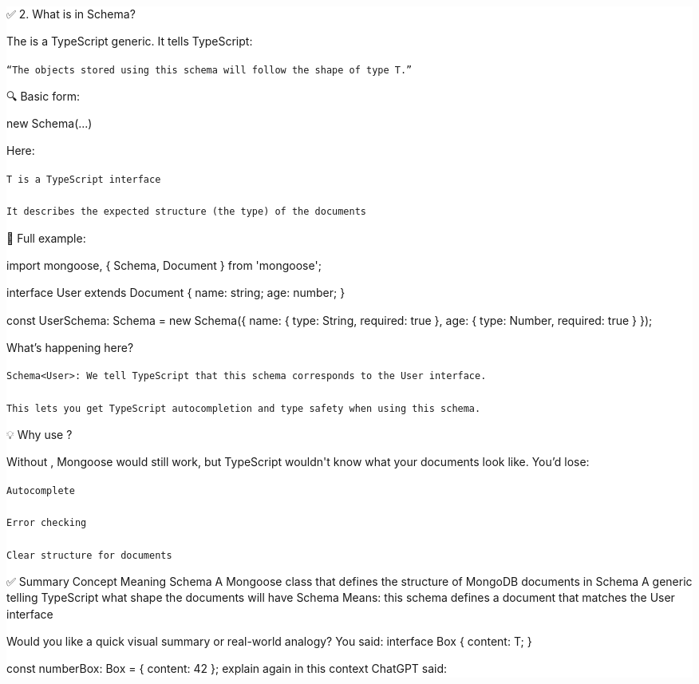 ✅ 2. What is <T> in Schema<T>?

The <T> is a TypeScript generic. It tells TypeScript:

    “The objects stored using this schema will follow the shape of type T.”

🔍 Basic form:

new Schema<T>(...)

Here:

    T is a TypeScript interface

    It describes the expected structure (the type) of the documents

🔧 Full example:

import mongoose, { Schema, Document } from 'mongoose';

interface User extends Document {
  name: string;
  age: number;
}

const UserSchema: Schema<User> = new Schema({
  name: { type: String, required: true },
  age: { type: Number, required: true }
});

What’s happening here?

    Schema<User>: We tell TypeScript that this schema corresponds to the User interface.

    This lets you get TypeScript autocompletion and type safety when using this schema.

💡 Why use <T>?

Without <T>, Mongoose would still work, but TypeScript wouldn't know what your documents look like. You’d lose:

    Autocomplete

    Error checking

    Clear structure for documents

✅ Summary
Concept	Meaning
Schema	A Mongoose class that defines the structure of MongoDB documents
<T> in Schema<T>	A generic telling TypeScript what shape the documents will have
Schema<User>	Means: this schema defines a document that matches the User interface

Would you like a quick visual summary or real-world analogy?
You said:
interface Box<T> {
  content: T;
}

const numberBox: Box<number> = { content: 42 }; explain again in this context
ChatGPT said:
